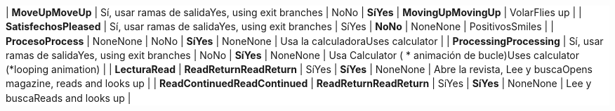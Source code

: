 | <span data-ttu-id="682d9-489">**MoveUp**</span><span class="sxs-lookup"><span data-stu-id="682d9-489">**MoveUp**</span></span>                 | <span data-ttu-id="682d9-490">Sí, usar ramas de salida</span><span class="sxs-lookup"><span data-stu-id="682d9-490">Yes, using exit branches</span></span> | <span data-ttu-id="682d9-491">No</span><span class="sxs-lookup"><span data-stu-id="682d9-491">No</span></span>                | <span data-ttu-id="682d9-492">**Sí**</span><span class="sxs-lookup"><span data-stu-id="682d9-492">**Yes**</span></span>       | <span data-ttu-id="682d9-493">**MovingUp**</span><span class="sxs-lookup"><span data-stu-id="682d9-493">**MovingUp**</span></span>                                 | <span data-ttu-id="682d9-494">Volar</span><span class="sxs-lookup"><span data-stu-id="682d9-494">Flies up</span></span>                                               |
| <span data-ttu-id="682d9-495">**Satisfechos**</span><span class="sxs-lookup"><span data-stu-id="682d9-495">**Pleased**</span></span>                | <span data-ttu-id="682d9-496">Sí, usar ramas de salida</span><span class="sxs-lookup"><span data-stu-id="682d9-496">Yes, using exit branches</span></span> | <span data-ttu-id="682d9-497">Sí</span><span class="sxs-lookup"><span data-stu-id="682d9-497">Yes</span></span>               | <span data-ttu-id="682d9-498">**No**</span><span class="sxs-lookup"><span data-stu-id="682d9-498">**No**</span></span>        | <span data-ttu-id="682d9-499">None</span><span class="sxs-lookup"><span data-stu-id="682d9-499">None</span></span>                                         | <span data-ttu-id="682d9-500">Positivos</span><span class="sxs-lookup"><span data-stu-id="682d9-500">Smiles</span></span>                                                 |
| <span data-ttu-id="682d9-501">**Proceso**</span><span class="sxs-lookup"><span data-stu-id="682d9-501">**Process**</span></span>                | <span data-ttu-id="682d9-502">None</span><span class="sxs-lookup"><span data-stu-id="682d9-502">None</span></span>                     | <span data-ttu-id="682d9-503">No</span><span class="sxs-lookup"><span data-stu-id="682d9-503">No</span></span>                | <span data-ttu-id="682d9-504">**Sí**</span><span class="sxs-lookup"><span data-stu-id="682d9-504">**Yes**</span></span>       | <span data-ttu-id="682d9-505">None</span><span class="sxs-lookup"><span data-stu-id="682d9-505">None</span></span>                                         | <span data-ttu-id="682d9-506">Usa la calculadora</span><span class="sxs-lookup"><span data-stu-id="682d9-506">Uses calculator</span></span>                                        |
| <span data-ttu-id="682d9-507">**Processing**</span><span class="sxs-lookup"><span data-stu-id="682d9-507">**Processing**</span></span>             | <span data-ttu-id="682d9-508">Sí, usar ramas de salida</span><span class="sxs-lookup"><span data-stu-id="682d9-508">Yes, using exit branches</span></span> | <span data-ttu-id="682d9-509">No</span><span class="sxs-lookup"><span data-stu-id="682d9-509">No</span></span>                | <span data-ttu-id="682d9-510">**Sí**</span><span class="sxs-lookup"><span data-stu-id="682d9-510">**Yes**</span></span>       | <span data-ttu-id="682d9-511">None</span><span class="sxs-lookup"><span data-stu-id="682d9-511">None</span></span>                                         | <span data-ttu-id="682d9-512">Usa Calculator ( \* animación de bucle)</span><span class="sxs-lookup"><span data-stu-id="682d9-512">Uses calculator (\*looping animation)</span></span>                  |
| <span data-ttu-id="682d9-513">**Lectura**</span><span class="sxs-lookup"><span data-stu-id="682d9-513">**Read**</span></span>                   | <span data-ttu-id="682d9-514">**ReadReturn**</span><span class="sxs-lookup"><span data-stu-id="682d9-514">**ReadReturn**</span></span>           | <span data-ttu-id="682d9-515">Sí</span><span class="sxs-lookup"><span data-stu-id="682d9-515">Yes</span></span>               | <span data-ttu-id="682d9-516">**Sí**</span><span class="sxs-lookup"><span data-stu-id="682d9-516">**Yes**</span></span>       | <span data-ttu-id="682d9-517">None</span><span class="sxs-lookup"><span data-stu-id="682d9-517">None</span></span>                                         | <span data-ttu-id="682d9-518">Abre la revista, Lee y busca</span><span class="sxs-lookup"><span data-stu-id="682d9-518">Opens magazine, reads and looks up</span></span>                     |
| <span data-ttu-id="682d9-519">**ReadContinued**</span><span class="sxs-lookup"><span data-stu-id="682d9-519">**ReadContinued**</span></span>          | <span data-ttu-id="682d9-520">**ReadReturn**</span><span class="sxs-lookup"><span data-stu-id="682d9-520">**ReadReturn**</span></span>           | <span data-ttu-id="682d9-521">Sí</span><span class="sxs-lookup"><span data-stu-id="682d9-521">Yes</span></span>               | <span data-ttu-id="682d9-522">**Sí**</span><span class="sxs-lookup"><span data-stu-id="682d9-522">**Yes**</span></span>       | <span data-ttu-id="682d9-523">None</span><span class="sxs-lookup"><span data-stu-id="682d9-523">None</span></span>                                         | <span data-ttu-id="682d9-524">Lee y busca</span><span class="sxs-lookup"><span data-stu-id="682d9-524">Reads and looks up</span></span>                                     |